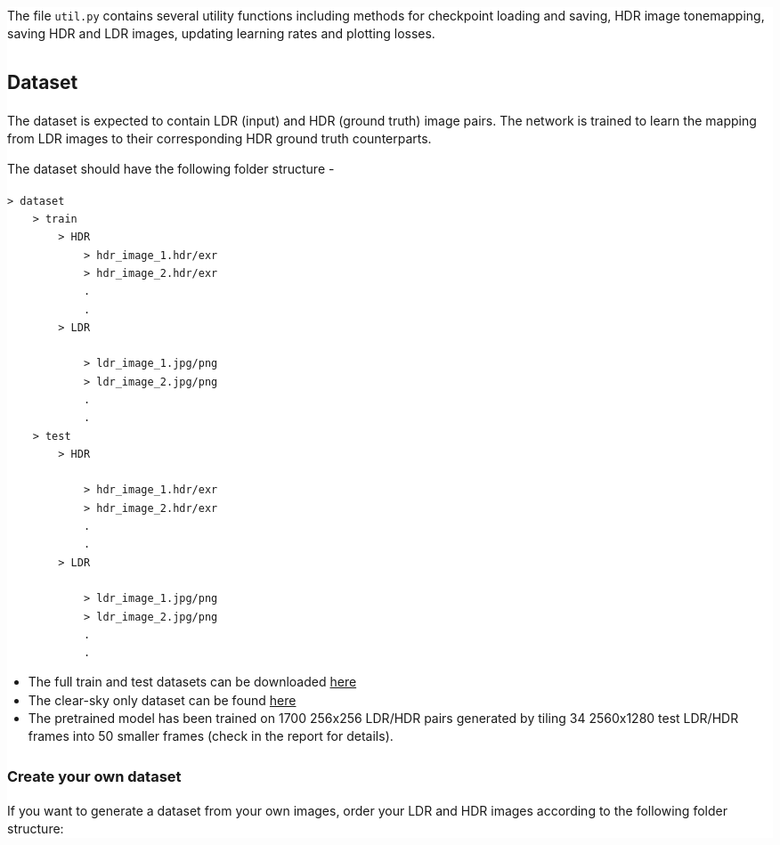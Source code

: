 The file `util.py` contains several utility functions including methods for checkpoint loading and saving, HDR image tonemapping, saving HDR and LDR images, updating learning rates and plotting losses. 


## Dataset

The dataset is expected to contain LDR (input) and HDR (ground truth) image pairs. The network is trained to learn the mapping from LDR images to their corresponding HDR ground truth counterparts.

The dataset should have the following folder structure - 

```
> dataset
    > train
        > HDR
            > hdr_image_1.hdr/exr
            > hdr_image_2.hdr/exr
            .
            .
        > LDR

            > ldr_image_1.jpg/png
            > ldr_image_2.jpg/png
            .
            .
    > test
        > HDR

            > hdr_image_1.hdr/exr
            > hdr_image_2.hdr/exr
            .
            .
        > LDR

            > ldr_image_1.jpg/png
            > ldr_image_2.jpg/png
            .
            .
```

- The full train and test datasets can be downloaded [here](https://drive.google.com/drive/folders/1KyE1_YEZJeJ_O8cztDCHOH0f19J_vnnb?usp=sharing)
- The clear-sky only dataset can be found [here](https://drive.google.com/drive/folders/12tjwbB6tuNMj8ZzcUc0grK9ltyrCgQ3v?usp=sharing)
- The pretrained model has been trained on 1700 256x256 LDR/HDR pairs generated by tiling 34 2560x1280 test LDR/HDR frames into 50 smaller frames (check in the report for details). 



### Create your own dataset

If you want to generate a dataset from your own images, order your LDR and HDR images according to the following folder structure:
